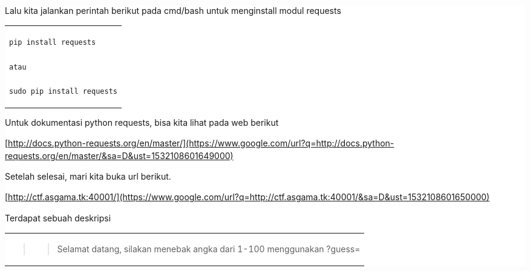 


Lalu kita jalankan perintah berikut pada cmd/bash untuk menginstall modul requests



<table class="c8" >
<tbody >
<tr class="c19" >

<td colspan="1" rowspan="1" class="c16" >

    
    pip install requests
    
    atau
    
    sudo pip install requests



</td>
</tr>
</tbody>
</table>


Untuk dokumentasi python requests, bisa kita lihat pada web berikut




[http://docs.python-requests.org/en/master/](https://www.google.com/url?q=http://docs.python-requests.org/en/master/&sa=D&ust=1532108601649000)




Setelah selesai, mari kita buka url berikut.




[http://ctf.asgama.tk:40001/](https://www.google.com/url?q=http://ctf.asgama.tk:40001/&sa=D&ust=1532108601650000)




Terdapat sebuah deskripsi



<table class="c8" >
<tbody >
<tr class="c19" >

<td colspan="1" rowspan="1" class="c16" >


<blockquote>

> 
> Selamat datang, silakan menebak angka dari 1-100 menggunakan ?guess=
> 
> 
</blockquote>
